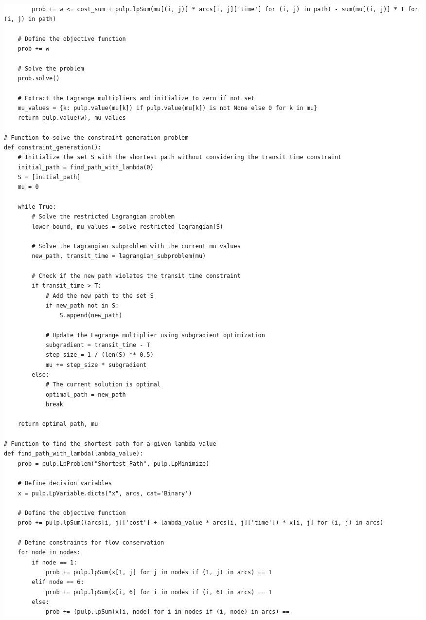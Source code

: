```text
        prob += w <= cost_sum + pulp.lpSum(mu[(i, j)] * arcs[i, j]['time'] for (i, j) in path) - sum(mu[(i, j)] * T for (i, j) in path)
    
    # Define the objective function
    prob += w
    
    # Solve the problem
    prob.solve()
    
    # Extract the Lagrange multipliers and initialize to zero if not set
    mu_values = {k: pulp.value(mu[k]) if pulp.value(mu[k]) is not None else 0 for k in mu}
    return pulp.value(w), mu_values

# Function to solve the constraint generation problem
def constraint_generation():
    # Initialize the set S with the shortest path without considering the transit time constraint
    initial_path = find_path_with_lambda(0)
    S = [initial_path]
    mu = 0
    
    while True:
        # Solve the restricted Lagrangian problem
        lower_bound, mu_values = solve_restricted_lagrangian(S)
        
        # Solve the Lagrangian subproblem with the current mu values
        new_path, transit_time = lagrangian_subproblem(mu)
        
        # Check if the new path violates the transit time constraint
        if transit_time > T:
            # Add the new path to the set S
            if new_path not in S:
                S.append(new_path)
            
            # Update the Lagrange multiplier using subgradient optimization
            subgradient = transit_time - T
            step_size = 1 / (len(S) ** 0.5)
            mu += step_size * subgradient
        else:
            # The current solution is optimal
            optimal_path = new_path
            break
    
    return optimal_path, mu

# Function to find the shortest path for a given lambda value
def find_path_with_lambda(lambda_value):
    prob = pulp.LpProblem("Shortest_Path", pulp.LpMinimize)
    
    # Define decision variables
    x = pulp.LpVariable.dicts("x", arcs, cat='Binary')
    
    # Define the objective function
    prob += pulp.lpSum((arcs[i, j]['cost'] + lambda_value * arcs[i, j]['time']) * x[i, j] for (i, j) in arcs)
    
    # Define constraints for flow conservation
    for node in nodes:
        if node == 1:
            prob += pulp.lpSum(x[1, j] for j in nodes if (1, j) in arcs) == 1
        elif node == 6:
            prob += pulp.lpSum(x[i, 6] for i in nodes if (i, 6) in arcs) == 1
        else:
            prob += (pulp.lpSum(x[i, node] for i in nodes if (i, node) in arcs) == 
```